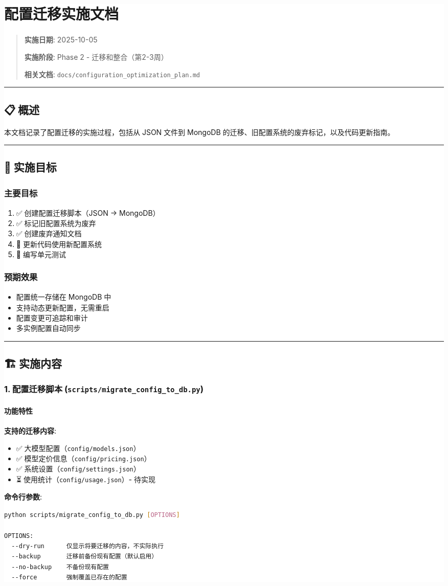 # 配置迁移实施文档

> **实施日期**: 2025-10-05
> 
> **实施阶段**: Phase 2 - 迁移和整合（第2-3周）
> 
> **相关文档**: `docs/configuration_optimization_plan.md`

---

## 📋 概述

本文档记录了配置迁移的实施过程，包括从 JSON 文件到 MongoDB 的迁移、旧配置系统的废弃标记，以及代码更新指南。

---

## 🎯 实施目标

### 主要目标
1. ✅ 创建配置迁移脚本（JSON → MongoDB）
2. ✅ 标记旧配置系统为废弃
3. ✅ 创建废弃通知文档
4. 🔄 更新代码使用新配置系统
5. 📅 编写单元测试

### 预期效果
- 配置统一存储在 MongoDB 中
- 支持动态更新配置，无需重启
- 配置变更可追踪和审计
- 多实例配置自动同步

---

## 🏗️ 实施内容

### 1. 配置迁移脚本 (`scripts/migrate_config_to_db.py`)

#### 功能特性

**支持的迁移内容**:
- ✅ 大模型配置（`config/models.json`）
- ✅ 模型定价信息（`config/pricing.json`）
- ✅ 系统设置（`config/settings.json`）
- ⏳ 使用统计（`config/usage.json`）- 待实现

**命令行参数**:
```bash
python scripts/migrate_config_to_db.py [OPTIONS]

OPTIONS:
  --dry-run      仅显示将要迁移的内容，不实际执行
  --backup       迁移前备份现有配置（默认启用）
  --no-backup    不备份现有配置
  --force        强制覆盖已存在的配置
```
